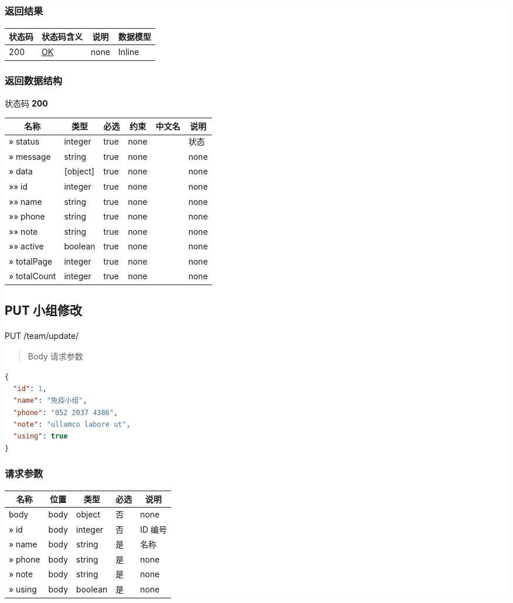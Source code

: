 ### 返回结果

|状态码|状态码含义|说明|数据模型|
|---|---|---|---|
|200|[OK](https://tools.ietf.org/html/rfc7231#section-6.3.1)|none|Inline|

### 返回数据结构

状态码 **200**

|名称|类型|必选|约束|中文名|说明|
|---|---|---|---|---|---|
|» status|integer|true|none||状态|
|» message|string|true|none||none|
|» data|[object]|true|none||none|
|»» id|integer|true|none||none|
|»» name|string|true|none||none|
|»» phone|string|true|none||none|
|»» note|string|true|none||none|
|»» active|boolean|true|none||none|
|» totalPage|integer|true|none||none|
|» totalCount|integer|true|none||none|

## PUT 小组修改

PUT /team/update/

> Body 请求参数

```json
{
  "id": 1,
  "name": "免疫小组",
  "phone": "052 2037 4386",
  "note": "ullamco labore ut",
  "using": true
}
```

### 请求参数

|名称|位置|类型|必选|说明|
|---|---|---|---|---|
|body|body|object| 否 |none|
|» id|body|integer| 否 |ID 编号|
|» name|body|string| 是 |名称|
|» phone|body|string| 是 |none|
|» note|body|string| 是 |none|
|» using|body|boolean| 是 |none|
